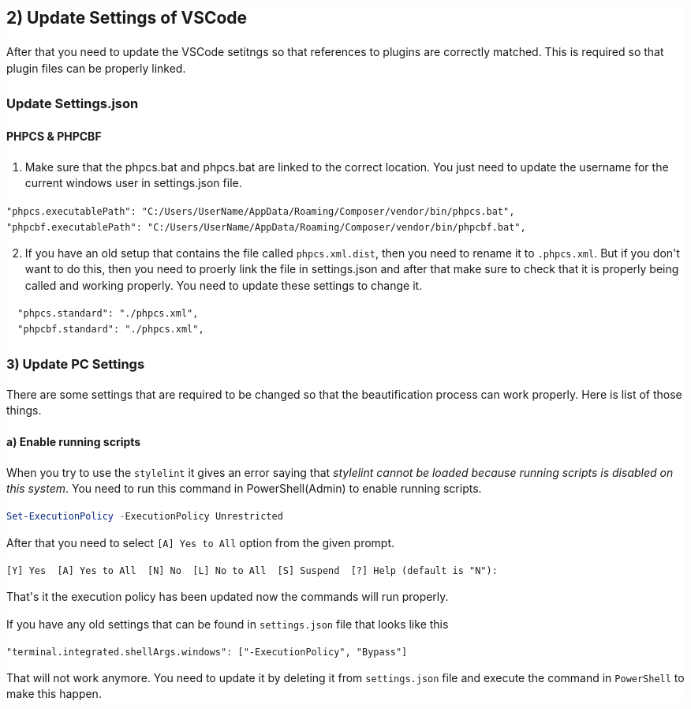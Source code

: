 ## 2) Update Settings of VSCode

After that you need to update the VSCode setitngs so that references to plugins are correctly matched. This is required so that plugin files can be properly linked.

### Update Settings.json

#### PHPCS & PHPCBF

1) Make sure that the phpcs.bat and phpcs.bat are linked to the correct location. You just need to update the username for the current windows user in settings.json file.

``` jsonc
"phpcs.executablePath": "C:/Users/UserName/AppData/Roaming/Composer/vendor/bin/phpcs.bat",
"phpcbf.executablePath": "C:/Users/UserName/AppData/Roaming/Composer/vendor/bin/phpcbf.bat",
```

2) If you have an old setup that contains the file called `phpcs.xml.dist`, then you need to rename it to `.phpcs.xml`. But if you don't want to do this, then you need to proerly link the file in settings.json and after that make sure to check that it is properly being called and working properly.
You need to update these settings to change it.

``` jsonc
  "phpcs.standard": "./phpcs.xml",
  "phpcbf.standard": "./phpcs.xml",
```

### 3) Update PC Settings

There are some settings that are required to be changed so that the beautification process can work properly. Here is list of those things.

#### a) Enable running scripts

When you try to use the `stylelint` it gives an error saying that *stylelint cannot be loaded because running scripts is disabled on this system*. You need to run this command in PowerShell(Admin) to enable running scripts.

``` powershell
Set-ExecutionPolicy -ExecutionPolicy Unrestricted
```

After that you need to select `[A] Yes to All` option from the given prompt.

``` 
[Y] Yes  [A] Yes to All  [N] No  [L] No to All  [S] Suspend  [?] Help (default is "N"):
```
That's it the execution policy has been updated now the commands will run properly.

If you have any old settings that can be found in `settings.json` file that looks like this

``` jsonc
"terminal.integrated.shellArgs.windows": ["-ExecutionPolicy", "Bypass"]
```

That will not work anymore. You need to update it by deleting it from `settings.json` file and execute the command in `PowerShell` to make this happen.
